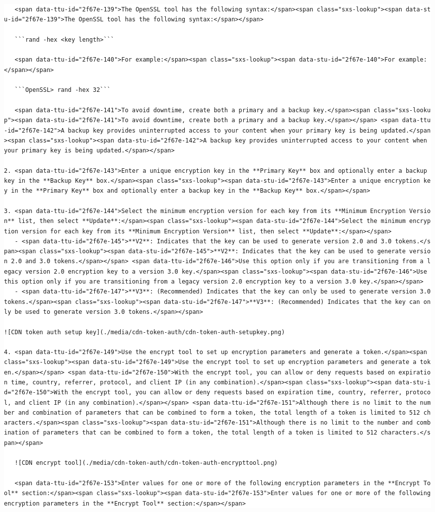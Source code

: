       <span data-ttu-id="2f67e-139">The OpenSSL tool has the following syntax:</span><span class="sxs-lookup"><span data-stu-id="2f67e-139">The OpenSSL tool has the following syntax:</span></span>

       ```rand -hex <key length>```

       <span data-ttu-id="2f67e-140">For example:</span><span class="sxs-lookup"><span data-stu-id="2f67e-140">For example:</span></span>

       ```OpenSSL> rand -hex 32``` 

       <span data-ttu-id="2f67e-141">To avoid downtime, create both a primary and a backup key.</span><span class="sxs-lookup"><span data-stu-id="2f67e-141">To avoid downtime, create both a primary and a backup key.</span></span> <span data-ttu-id="2f67e-142">A backup key provides uninterrupted access to your content when your primary key is being updated.</span><span class="sxs-lookup"><span data-stu-id="2f67e-142">A backup key provides uninterrupted access to your content when your primary key is being updated.</span></span>
    
    2. <span data-ttu-id="2f67e-143">Enter a unique encryption key in the **Primary Key** box and optionally enter a backup key in the **Backup Key** box.</span><span class="sxs-lookup"><span data-stu-id="2f67e-143">Enter a unique encryption key in the **Primary Key** box and optionally enter a backup key in the **Backup Key** box.</span></span>

    3. <span data-ttu-id="2f67e-144">Select the minimum encryption version for each key from its **Minimum Encryption Version** list, then select **Update**:</span><span class="sxs-lookup"><span data-stu-id="2f67e-144">Select the minimum encryption version for each key from its **Minimum Encryption Version** list, then select **Update**:</span></span>
       - <span data-ttu-id="2f67e-145">**V2**: Indicates that the key can be used to generate version 2.0 and 3.0 tokens.</span><span class="sxs-lookup"><span data-stu-id="2f67e-145">**V2**: Indicates that the key can be used to generate version 2.0 and 3.0 tokens.</span></span> <span data-ttu-id="2f67e-146">Use this option only if you are transitioning from a legacy version 2.0 encryption key to a version 3.0 key.</span><span class="sxs-lookup"><span data-stu-id="2f67e-146">Use this option only if you are transitioning from a legacy version 2.0 encryption key to a version 3.0 key.</span></span>
       - <span data-ttu-id="2f67e-147">**V3**: (Recommended) Indicates that the key can only be used to generate version 3.0 tokens.</span><span class="sxs-lookup"><span data-stu-id="2f67e-147">**V3**: (Recommended) Indicates that the key can only be used to generate version 3.0 tokens.</span></span>

    ![CDN token auth setup key](./media/cdn-token-auth/cdn-token-auth-setupkey.png)
    
    4. <span data-ttu-id="2f67e-149">Use the encrypt tool to set up encryption parameters and generate a token.</span><span class="sxs-lookup"><span data-stu-id="2f67e-149">Use the encrypt tool to set up encryption parameters and generate a token.</span></span> <span data-ttu-id="2f67e-150">With the encrypt tool, you can allow or deny requests based on expiration time, country, referrer, protocol, and client IP (in any combination).</span><span class="sxs-lookup"><span data-stu-id="2f67e-150">With the encrypt tool, you can allow or deny requests based on expiration time, country, referrer, protocol, and client IP (in any combination).</span></span> <span data-ttu-id="2f67e-151">Although there is no limit to the number and combination of parameters that can be combined to form a token, the total length of a token is limited to 512 characters.</span><span class="sxs-lookup"><span data-stu-id="2f67e-151">Although there is no limit to the number and combination of parameters that can be combined to form a token, the total length of a token is limited to 512 characters.</span></span> 

       ![CDN encrypt tool](./media/cdn-token-auth/cdn-token-auth-encrypttool.png)

       <span data-ttu-id="2f67e-153">Enter values for one or more of the following encryption parameters in the **Encrypt Tool** section:</span><span class="sxs-lookup"><span data-stu-id="2f67e-153">Enter values for one or more of the following encryption parameters in the **Encrypt Tool** section:</span></span> 
